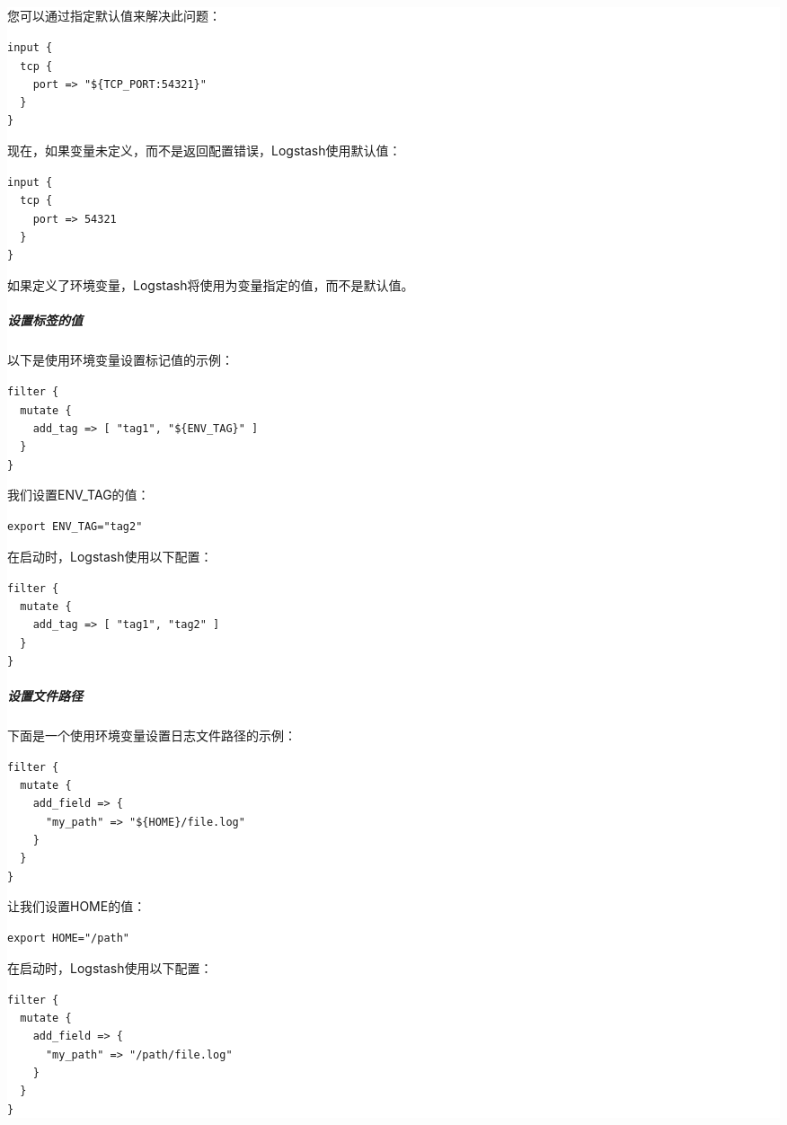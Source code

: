 您可以通过指定默认值来解决此问题：
```
input {
  tcp {
    port => "${TCP_PORT:54321}"
  }
}
```
现在，如果变量未定义，而不是返回配置错误，Logstash使用默认值：
```
input {
  tcp {
    port => 54321
  }
}
```
如果定义了环境变量，Logstash将使用为变量指定的值，而不是默认值。



##### 设置标签的值
以下是使用环境变量设置标记值的示例：
```
filter {
  mutate {
    add_tag => [ "tag1", "${ENV_TAG}" ]
  }
}
```
我们设置ENV_TAG的值：
```
export ENV_TAG="tag2"
```
在启动时，Logstash使用以下配置：
```
filter {
  mutate {
    add_tag => [ "tag1", "tag2" ]
  }
}
```

#####  设置文件路径
下面是一个使用环境变量设置日志文件路径的示例：
```
filter {
  mutate {
    add_field => {
      "my_path" => "${HOME}/file.log"
    }
  }
}
```
让我们设置HOME的值：
```
export HOME="/path"
```
在启动时，Logstash使用以下配置：
```
filter {
  mutate {
    add_field => {
      "my_path" => "/path/file.log"
    }
  }
}
```
